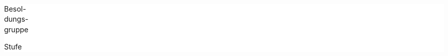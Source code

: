 <col align="center" width="6%">

</col>

<col align="center" width="6%">

</col>

<col align="center" width="6%">

</col>

<col align="center" width="6%">

</col>

<col align="center" width="6%">

</col>

<col align="center" width="6%">

</col>

<col align="center" width="6%">

</col>

<col align="center" width="6%">

</col>

<col align="center" width="6%">

</col>

</colgroup>

<thead valign="bottom">

<tr>

<th style="border-right: 0.5pt solid ; border-bottom: 0.5pt solid ;  font-weight:normal;" rowspan="2" align="center" valign="middle" charoff="50">

Besol-  
dungs-  
gruppe

</div>

</div>

</div>

</th>

<th style="border-bottom: 0.5pt solid ;  font-weight:normal;" colspan="15" align="center" valign="middle" charoff="50">

<span class="SP">Stufe</span>

</th>

</tr>
